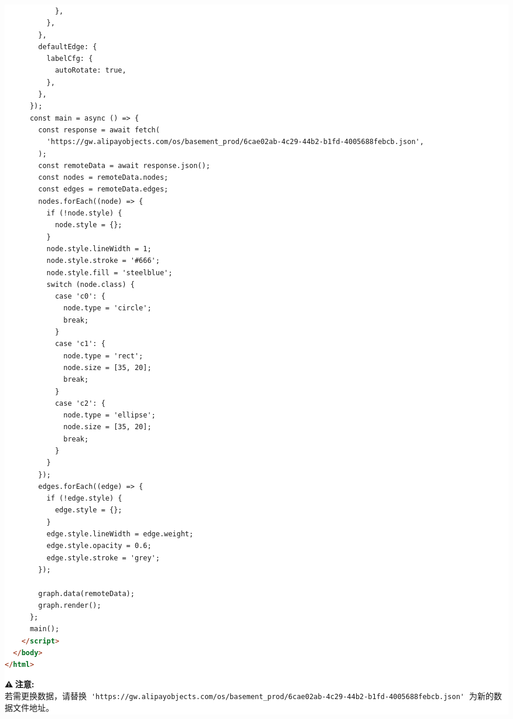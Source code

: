 ```html
            },
          },
        },
        defaultEdge: {
          labelCfg: {
            autoRotate: true,
          },
        },
      });
      const main = async () => {
        const response = await fetch(
          'https://gw.alipayobjects.com/os/basement_prod/6cae02ab-4c29-44b2-b1fd-4005688febcb.json',
        );
        const remoteData = await response.json();
        const nodes = remoteData.nodes;
        const edges = remoteData.edges;
        nodes.forEach((node) => {
          if (!node.style) {
            node.style = {};
          }
          node.style.lineWidth = 1;
          node.style.stroke = '#666';
          node.style.fill = 'steelblue';
          switch (node.class) {
            case 'c0': {
              node.type = 'circle';
              break;
            }
            case 'c1': {
              node.type = 'rect';
              node.size = [35, 20];
              break;
            }
            case 'c2': {
              node.type = 'ellipse';
              node.size = [35, 20];
              break;
            }
          }
        });
        edges.forEach((edge) => {
          if (!edge.style) {
            edge.style = {};
          }
          edge.style.lineWidth = edge.weight;
          edge.style.opacity = 0.6;
          edge.style.stroke = 'grey';
        });

        graph.data(remoteData);
        graph.render();
      };
      main();
    </script>
  </body>
</html>
```

**⚠️ 注意:** <br /> 若需更换数据，请替换  `'https://gw.alipayobjects.com/os/basement_prod/6cae02ab-4c29-44b2-b1fd-4005688febcb.json'`  为新的数据文件地址。

